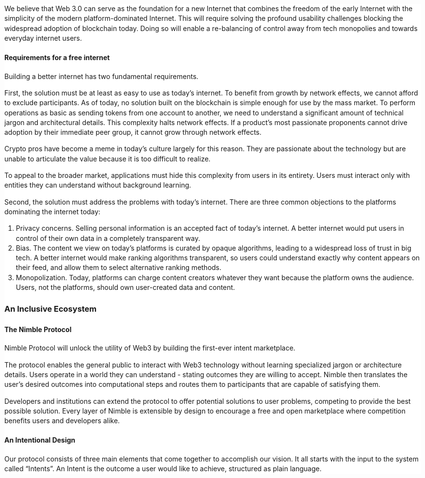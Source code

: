 We believe that Web 3.0 can serve as the foundation for a new Internet that combines the freedom of the early Internet with the simplicity of the modern platform-dominated Internet. This will require solving the profound usability challenges blocking the widespread adoption of blockchain today. Doing so will enable a re-balancing of control away from tech monopolies and towards everyday internet users.

#### Requirements for a free internet

Building a better internet has two fundamental requirements.

First, the solution must be at least as easy to use as today’s internet. To benefit from growth by network effects, we cannot afford to exclude participants. As of today, no solution built on the blockchain is simple enough for use by the mass market. To perform operations as basic as sending tokens from one account to another, we need to understand a significant amount of technical jargon and architectural details. This complexity halts network effects. If a product’s most passionate proponents cannot drive adoption by their immediate peer group, it cannot grow through network effects.

Crypto pros have become a meme in today’s culture largely for this reason. They are passionate about the technology but are unable to articulate the value because it is too difficult to realize.

To appeal to the broader market, applications must hide this complexity from users in its entirety. Users must interact only with entities they can understand without background learning.&#x20;

Second, the solution must address the problems with today’s internet. There are three common objections to the platforms dominating the internet today:

1. Privacy concerns. Selling personal information is an accepted fact of today’s internet. A better internet would put users in control of their own data in a completely transparent way.
2. Bias. The content we view on today’s platforms is curated by opaque algorithms, leading to a widespread loss of trust in big tech. A better internet would make ranking algorithms transparent, so users could understand exactly why content appears on their feed, and allow them to select alternative ranking methods.
3. Monopolization. Today, platforms can charge content creators whatever they want because the platform owns the audience. Users, not the platforms, should own user-created data and content.

### An Inclusive Ecosystem

#### The Nimble Protocol

Nimble Protocol will unlock the utility of Web3 by building the first-ever intent marketplace.

The protocol enables the general public to interact with Web3 technology without learning specialized jargon or architecture details. Users operate in a world they can understand - stating outcomes they are willing to accept. Nimble then translates the user’s desired outcomes into computational steps and routes them to participants that are capable of satisfying them.

Developers and institutions can extend the protocol to offer potential solutions to user problems, competing to provide the best possible solution. Every layer of Nimble is extensible by design to encourage a free and open marketplace where competition benefits users and developers alike.

#### An Intentional Design

Our protocol consists of three main elements that come together to accomplish our vision. It all starts with the input to the system called “Intents”. An Intent is the outcome a user would like to achieve, structured as plain language.&#x20;

